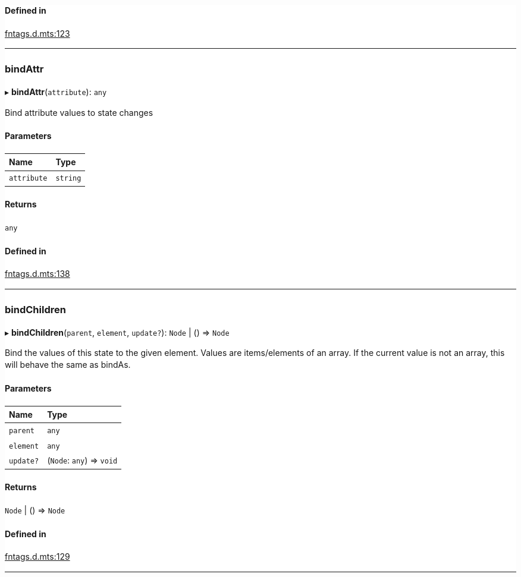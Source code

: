 #### Defined in

[fntags.d.mts:123](https://github.com/srfnstack/fntags/blob/a0d92b4/src/fntags.d.mts#L123)

___

### bindAttr

▸ **bindAttr**(`attribute`): `any`

Bind attribute values to state changes

#### Parameters

| Name | Type |
| :------ | :------ |
| `attribute` | `string` |

#### Returns

`any`

#### Defined in

[fntags.d.mts:138](https://github.com/srfnstack/fntags/blob/a0d92b4/src/fntags.d.mts#L138)

___

### bindChildren

▸ **bindChildren**(`parent`, `element`, `update?`): `Node` \| () => `Node`

Bind the values of this state to the given element.
Values are items/elements of an array.
If the current value is not an array, this will behave the same as bindAs.

#### Parameters

| Name | Type |
| :------ | :------ |
| `parent` | `any` |
| `element` | `any` |
| `update?` | (`Node`: `any`) => `void` |

#### Returns

`Node` \| () => `Node`

#### Defined in

[fntags.d.mts:129](https://github.com/srfnstack/fntags/blob/a0d92b4/src/fntags.d.mts#L129)

___
